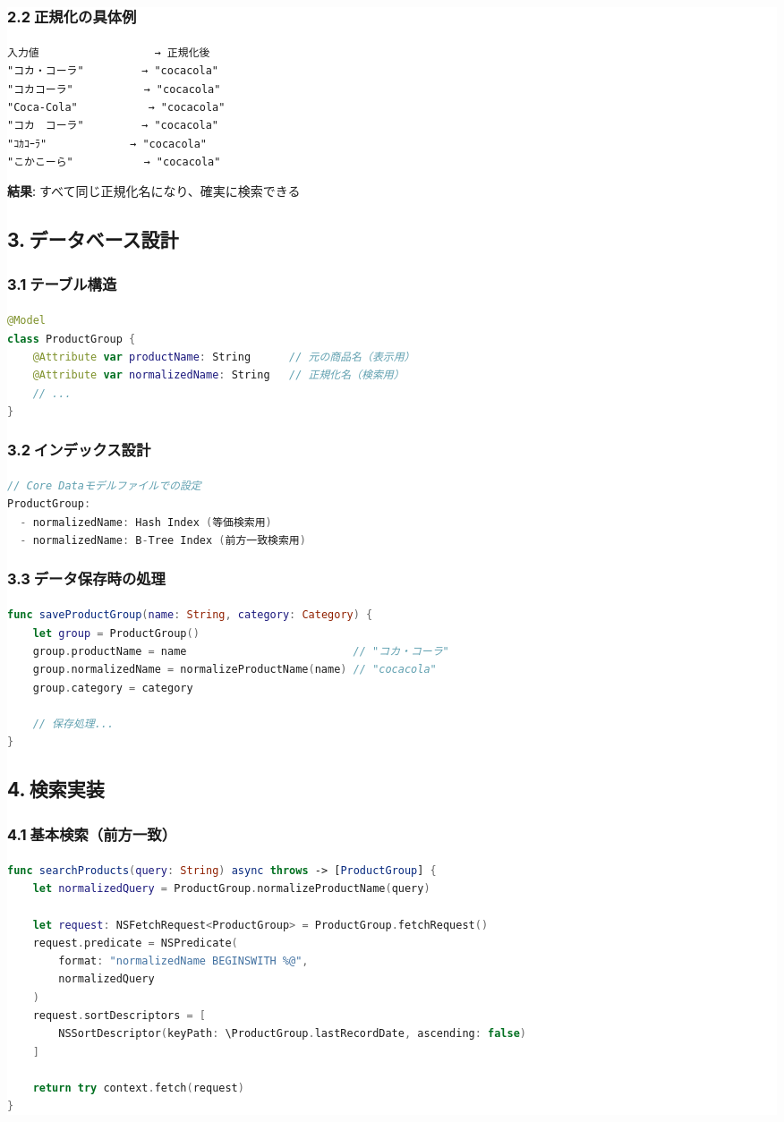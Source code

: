 ### 2.2 正規化の具体例
```
入力値                  → 正規化後
"コカ・コーラ"         → "cocacola"
"コカコーラ"           → "cocacola"  
"Coca-Cola"           → "cocacola"
"コカ　コーラ"         → "cocacola"
"ｺｶｺｰﾗ"             → "cocacola"
"こかこーら"           → "cocacola"
```

**結果**: すべて同じ正規化名になり、確実に検索できる

## 3. データベース設計

### 3.1 テーブル構造
```swift
@Model
class ProductGroup {
    @Attribute var productName: String      // 元の商品名（表示用）
    @Attribute var normalizedName: String   // 正規化名（検索用）
    // ...
}
```

### 3.2 インデックス設計
```swift
// Core Dataモデルファイルでの設定
ProductGroup:
  - normalizedName: Hash Index (等価検索用)
  - normalizedName: B-Tree Index (前方一致検索用)
```

### 3.3 データ保存時の処理
```swift
func saveProductGroup(name: String, category: Category) {
    let group = ProductGroup()
    group.productName = name                          // "コカ・コーラ"
    group.normalizedName = normalizeProductName(name) // "cocacola"
    group.category = category
    
    // 保存処理...
}
```

## 4. 検索実装

### 4.1 基本検索（前方一致）
```swift
func searchProducts(query: String) async throws -> [ProductGroup] {
    let normalizedQuery = ProductGroup.normalizeProductName(query)
    
    let request: NSFetchRequest<ProductGroup> = ProductGroup.fetchRequest()
    request.predicate = NSPredicate(
        format: "normalizedName BEGINSWITH %@", 
        normalizedQuery
    )
    request.sortDescriptors = [
        NSSortDescriptor(keyPath: \ProductGroup.lastRecordDate, ascending: false)
    ]
    
    return try context.fetch(request)
}
```